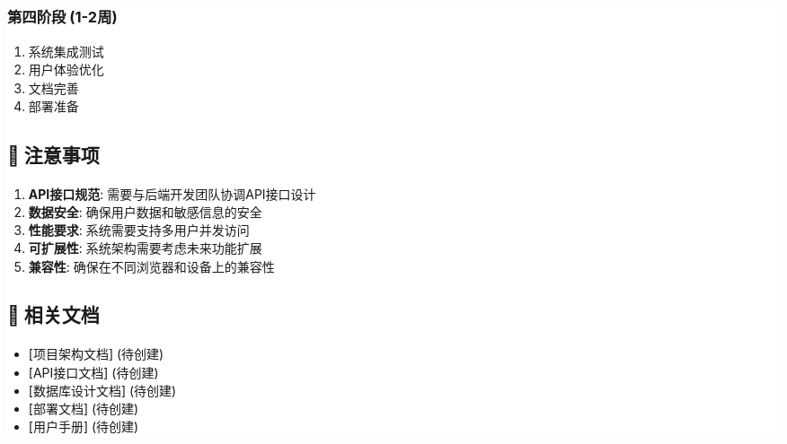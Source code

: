 ### 第四阶段 (1-2周)
1. 系统集成测试
2. 用户体验优化
3. 文档完善
4. 部署准备

## 📝 注意事项

1. **API接口规范**: 需要与后端开发团队协调API接口设计
2. **数据安全**: 确保用户数据和敏感信息的安全
3. **性能要求**: 系统需要支持多用户并发访问
4. **可扩展性**: 系统架构需要考虑未来功能扩展
5. **兼容性**: 确保在不同浏览器和设备上的兼容性

## 🔗 相关文档

- [项目架构文档] (待创建)
- [API接口文档] (待创建)
- [数据库设计文档] (待创建)
- [部署文档] (待创建)
- [用户手册] (待创建)
